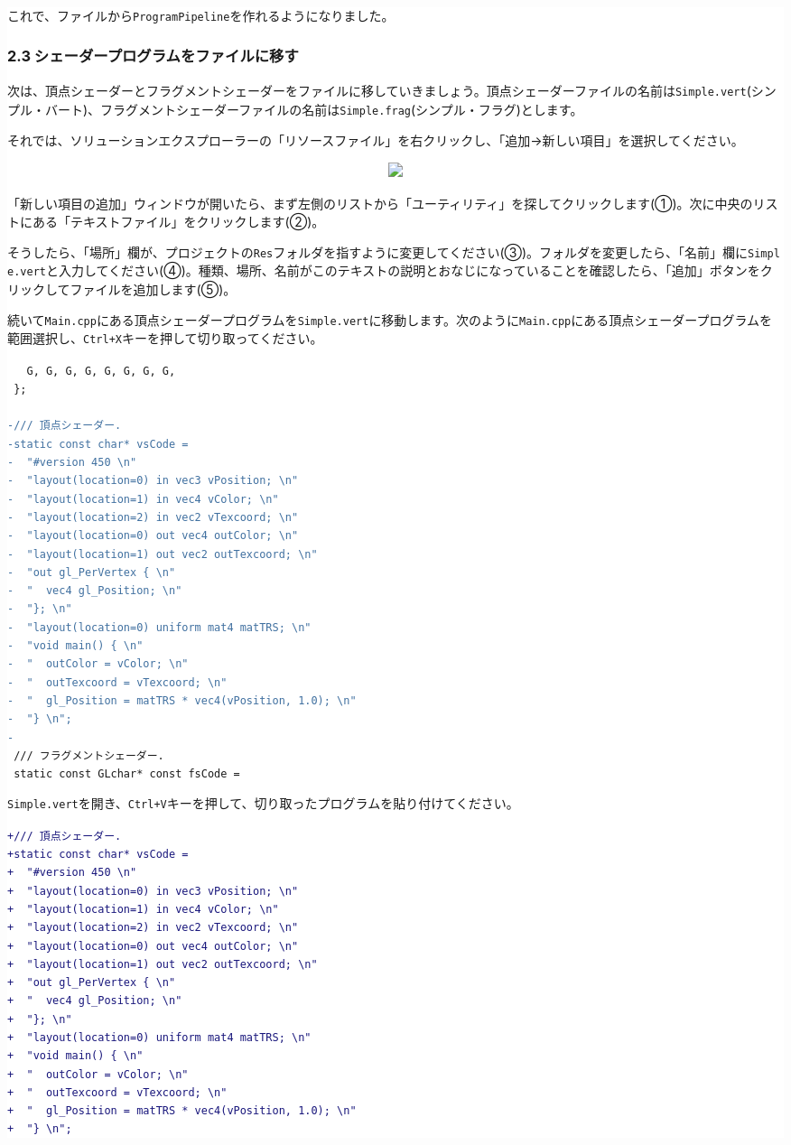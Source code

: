これで、ファイルから`ProgramPipeline`を作れるようになりました。

### 2.3 シェーダープログラムをファイルに移す

次は、頂点シェーダーとフラグメントシェーダーをファイルに移していきましょう。頂点シェーダーファイルの名前は`Simple.vert`(シンプル・バート)、フラグメントシェーダーファイルの名前は`Simple.frag`(シンプル・フラグ)とします。

それでは、ソリューションエクスプローラーの「リソースファイル」を右クリックし、「追加→新しい項目」を選択してください。

<p align="center">
<img src="images/07_add_shader_file.png" width="75%" />
</p>

「新しい項目の追加」ウィンドウが開いたら、まず左側のリストから「ユーティリティ」を探してクリックします(①)。次に中央のリストにある「テキストファイル」をクリックします(②)。

そうしたら、「場所」欄が、プロジェクトの`Res`フォルダを指すように変更してください(③)。フォルダを変更したら、「名前」欄に`Simple.vert`と入力してください(④)。種類、場所、名前がこのテキストの説明とおなじになっていることを確認したら、「追加」ボタンをクリックしてファイルを追加します(⑤)。

続いて`Main.cpp`にある頂点シェーダープログラムを`Simple.vert`に移動します。次のように`Main.cpp`にある頂点シェーダープログラムを範囲選択し、`Ctrl+X`キーを押して切り取ってください。

```diff
   G, G, G, G, G, G, G, G,
 };

-/// 頂点シェーダー.
-static const char* vsCode =
-  "#version 450 \n"
-  "layout(location=0) in vec3 vPosition; \n"
-  "layout(location=1) in vec4 vColor; \n"
-  "layout(location=2) in vec2 vTexcoord; \n"
-  "layout(location=0) out vec4 outColor; \n"
-  "layout(location=1) out vec2 outTexcoord; \n"
-  "out gl_PerVertex { \n"
-  "  vec4 gl_Position; \n"
-  "}; \n"
-  "layout(location=0) uniform mat4 matTRS; \n"
-  "void main() { \n"
-  "  outColor = vColor; \n"
-  "  outTexcoord = vTexcoord; \n"
-  "  gl_Position = matTRS * vec4(vPosition, 1.0); \n"
-  "} \n";
-
 /// フラグメントシェーダー.
 static const GLchar* const fsCode =
 ```

`Simple.vert`を開き、`Ctrl+V`キーを押して、切り取ったプログラムを貼り付けてください。

```diff
+/// 頂点シェーダー.
+static const char* vsCode =
+  "#version 450 \n"
+  "layout(location=0) in vec3 vPosition; \n"
+  "layout(location=1) in vec4 vColor; \n"
+  "layout(location=2) in vec2 vTexcoord; \n"
+  "layout(location=0) out vec4 outColor; \n"
+  "layout(location=1) out vec2 outTexcoord; \n"
+  "out gl_PerVertex { \n"
+  "  vec4 gl_Position; \n"
+  "}; \n"
+  "layout(location=0) uniform mat4 matTRS; \n"
+  "void main() { \n"
+  "  outColor = vColor; \n"
+  "  outTexcoord = vTexcoord; \n"
+  "  gl_Position = matTRS * vec4(vPosition, 1.0); \n"
+  "} \n";
```